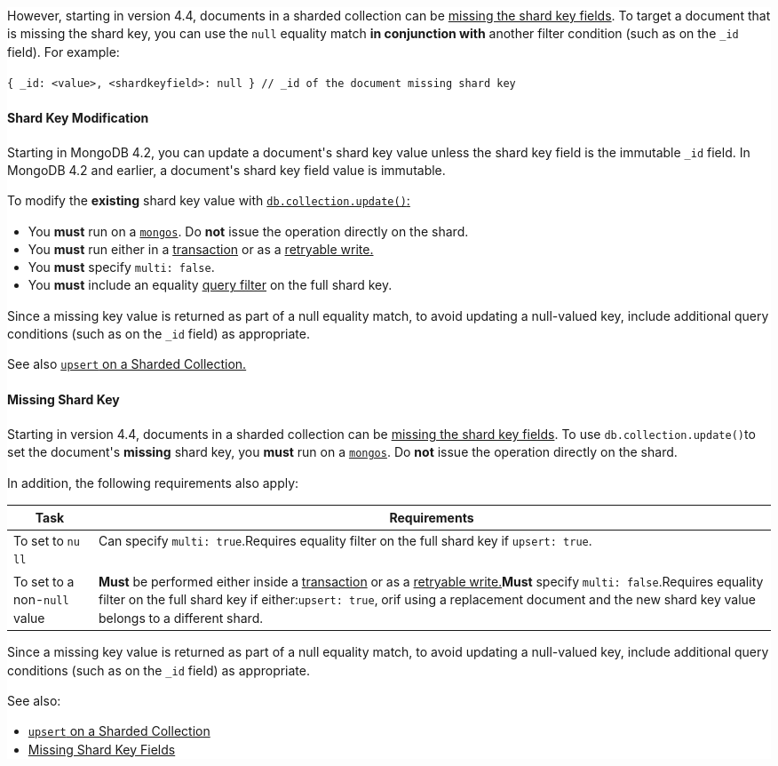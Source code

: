 However, starting in version 4.4, documents in a sharded collection can be [missing the shard key fields](https://www.mongodb.com/docs/manual/core/sharding-shard-key/#std-label-shard-key-missing). To target a document that is missing the shard key, you can use the `null` equality match **in conjunction with** another filter condition (such as on the `_id` field). For example:

```
{ _id: <value>, <shardkeyfield>: null } // _id of the document missing shard key
```

#### Shard Key Modification

Starting in MongoDB 4.2, you can update a document's shard key value unless the shard key field is the immutable `_id` field. In MongoDB 4.2 and earlier, a document's shard key field value is immutable.

To modify the **existing** shard key value with [`db.collection.update()`:](https://www.mongodb.com/docs/manual/reference/method/db.collection.update/#mongodb-method-db.collection.update)

- You **must** run on a [`mongos`](https://www.mongodb.com/docs/manual/reference/program/mongos/#mongodb-binary-bin.mongos). Do **not** issue the operation directly on the shard.
- You **must** run either in a [transaction](https://www.mongodb.com/docs/manual/core/transactions/) or as a [retryable write.](https://www.mongodb.com/docs/manual/core/retryable-writes/)
- You **must** specify `multi: false`.
- You **must** include an equality [query filter](https://www.mongodb.com/docs/manual/reference/method/db.collection.update/#std-label-update-query) on the full shard key.

Since a missing key value is returned as part of a null equality match, to avoid updating a null-valued key, include additional query conditions (such as on the `_id` field) as appropriate.

See also [`upsert` on a Sharded Collection.](https://www.mongodb.com/docs/manual/reference/method/db.collection.update/#std-label-method-update-sharded-upsert)

#### Missing Shard Key

Starting in version 4.4, documents in a sharded collection can be [missing the shard key fields](https://www.mongodb.com/docs/manual/core/sharding-shard-key/#std-label-shard-key-missing). To use `db.collection.update()`to set the document's **missing** shard key, you **must** run on a [`mongos`](https://www.mongodb.com/docs/manual/reference/program/mongos/#mongodb-binary-bin.mongos). Do **not** issue the operation directly on the shard.

In addition, the following requirements also apply:

| Task                         | Requirements                                                 |
| ---------------------------- | ------------------------------------------------------------ |
| To set to `null`             | Can specify `multi: true`.Requires equality filter on the full shard key if `upsert: true`. |
| To set to a non-`null` value | **Must** be performed either inside a [transaction](https://www.mongodb.com/docs/manual/core/transactions/) or as a [retryable write.](https://www.mongodb.com/docs/manual/core/retryable-writes/)**Must** specify `multi: false`.Requires equality filter on the full shard key if either:`upsert: true`, orif using a replacement document and the new shard key value belongs to a different shard. |

Since a missing key value is returned as part of a null equality match, to avoid updating a null-valued key, include additional query conditions (such as on the `_id` field) as appropriate.

See also:

- [`upsert` on a Sharded Collection](https://www.mongodb.com/docs/manual/reference/method/db.collection.update/#std-label-method-update-sharded-upsert)
- [Missing Shard Key Fields](https://www.mongodb.com/docs/manual/core/sharding-shard-key/#std-label-shard-key-missing)
